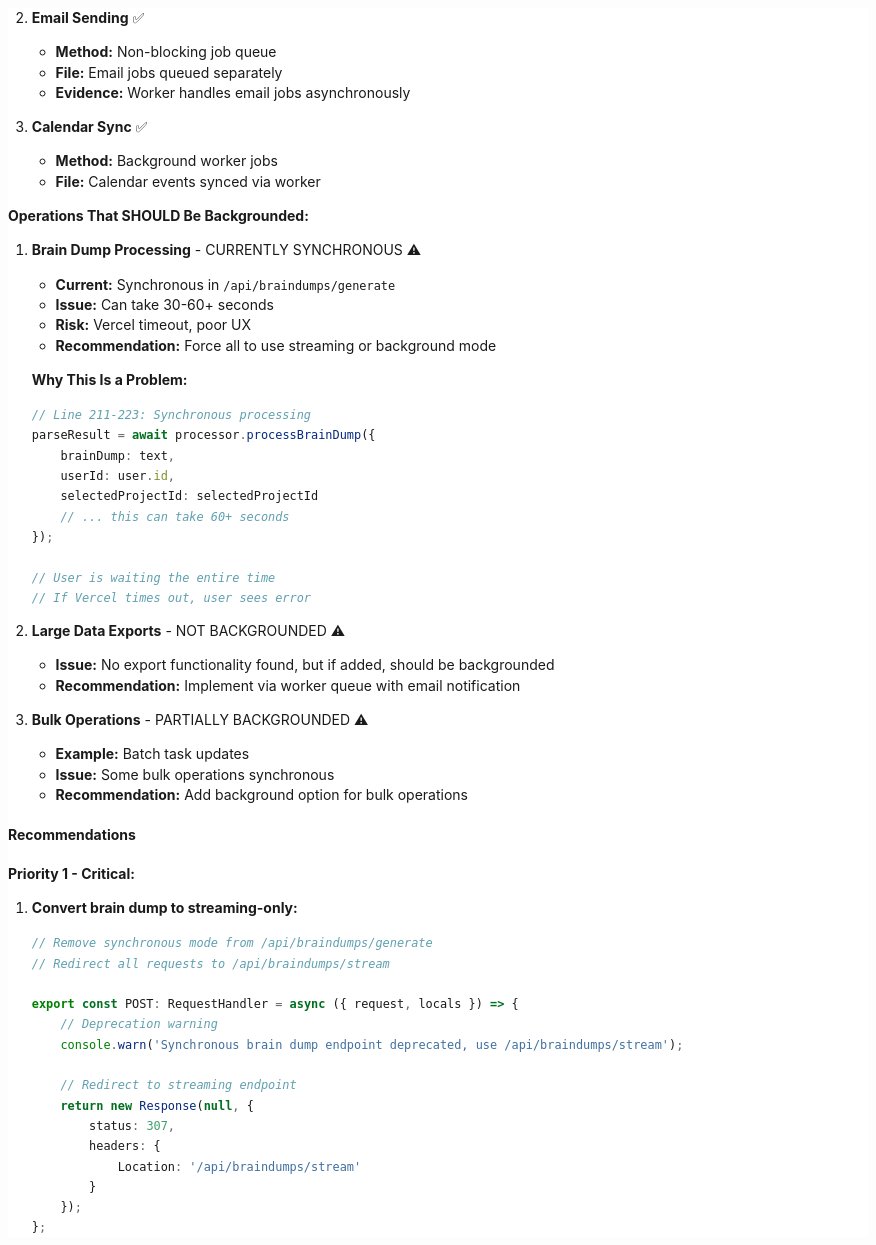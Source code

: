 2. **Email Sending** ✅
    - **Method:** Non-blocking job queue
    - **File:** Email jobs queued separately
    - **Evidence:** Worker handles email jobs asynchronously

3. **Calendar Sync** ✅
    - **Method:** Background worker jobs
    - **File:** Calendar events synced via worker

**Operations That SHOULD Be Backgrounded:**

1. **Brain Dump Processing** - CURRENTLY SYNCHRONOUS ⚠️
    - **Current:** Synchronous in `/api/braindumps/generate`
    - **Issue:** Can take 30-60+ seconds
    - **Risk:** Vercel timeout, poor UX
    - **Recommendation:** Force all to use streaming or background mode

    **Why This Is a Problem:**

    ```typescript
    // Line 211-223: Synchronous processing
    parseResult = await processor.processBrainDump({
    	brainDump: text,
    	userId: user.id,
    	selectedProjectId: selectedProjectId
    	// ... this can take 60+ seconds
    });

    // User is waiting the entire time
    // If Vercel times out, user sees error
    ```

2. **Large Data Exports** - NOT BACKGROUNDED ⚠️
    - **Issue:** No export functionality found, but if added, should be backgrounded
    - **Recommendation:** Implement via worker queue with email notification

3. **Bulk Operations** - PARTIALLY BACKGROUNDED ⚠️
    - **Example:** Batch task updates
    - **Issue:** Some bulk operations synchronous
    - **Recommendation:** Add background option for bulk operations

#### Recommendations

**Priority 1 - Critical:**

1. **Convert brain dump to streaming-only:**

    ```typescript
    // Remove synchronous mode from /api/braindumps/generate
    // Redirect all requests to /api/braindumps/stream

    export const POST: RequestHandler = async ({ request, locals }) => {
    	// Deprecation warning
    	console.warn('Synchronous brain dump endpoint deprecated, use /api/braindumps/stream');

    	// Redirect to streaming endpoint
    	return new Response(null, {
    		status: 307,
    		headers: {
    			Location: '/api/braindumps/stream'
    		}
    	});
    };
    ```
